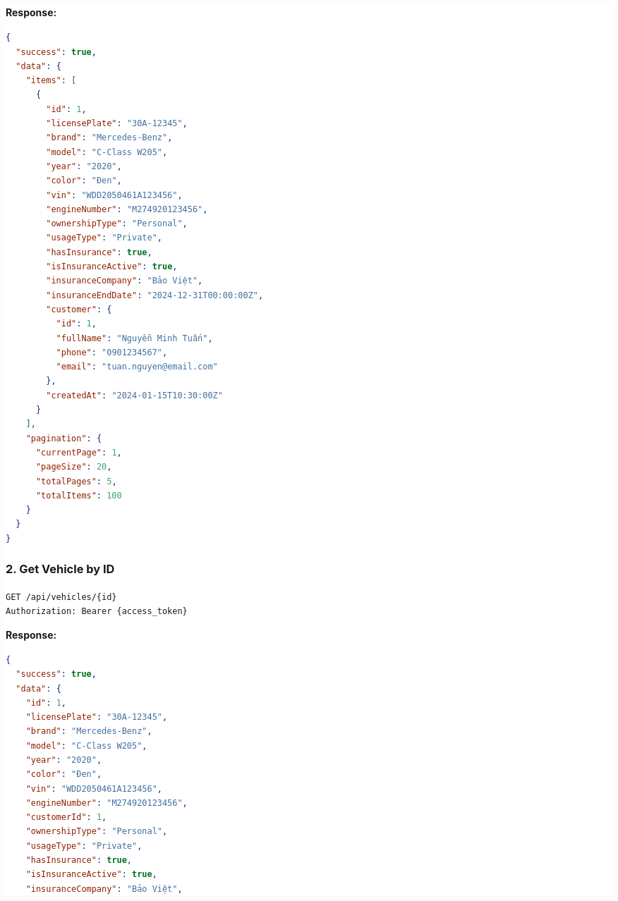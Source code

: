 **Response:**
```json
{
  "success": true,
  "data": {
    "items": [
      {
        "id": 1,
        "licensePlate": "30A-12345",
        "brand": "Mercedes-Benz",
        "model": "C-Class W205",
        "year": "2020",
        "color": "Đen",
        "vin": "WDD2050461A123456",
        "engineNumber": "M274920123456",
        "ownershipType": "Personal",
        "usageType": "Private",
        "hasInsurance": true,
        "isInsuranceActive": true,
        "insuranceCompany": "Bảo Việt",
        "insuranceEndDate": "2024-12-31T00:00:00Z",
        "customer": {
          "id": 1,
          "fullName": "Nguyễn Minh Tuấn",
          "phone": "0901234567",
          "email": "tuan.nguyen@email.com"
        },
        "createdAt": "2024-01-15T10:30:00Z"
      }
    ],
    "pagination": {
      "currentPage": 1,
      "pageSize": 20,
      "totalPages": 5,
      "totalItems": 100
    }
  }
}
```

### **2. Get Vehicle by ID**
```http
GET /api/vehicles/{id}
Authorization: Bearer {access_token}
```

**Response:**
```json
{
  "success": true,
  "data": {
    "id": 1,
    "licensePlate": "30A-12345",
    "brand": "Mercedes-Benz",
    "model": "C-Class W205",
    "year": "2020",
    "color": "Đen",
    "vin": "WDD2050461A123456",
    "engineNumber": "M274920123456",
    "customerId": 1,
    "ownershipType": "Personal",
    "usageType": "Private",
    "hasInsurance": true,
    "isInsuranceActive": true,
    "insuranceCompany": "Bảo Việt",
```